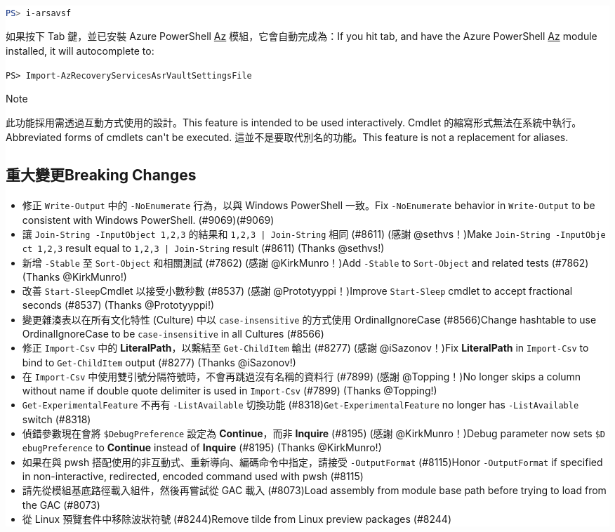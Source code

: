 ```powershell
PS> i-arsavsf
```

<span data-ttu-id="29c29-133">如果按下 Tab 鍵，並已安裝 Azure PowerShell [Az](https://www.powershellgallery.com/packages/Az) 模組，它會自動完成為：</span><span class="sxs-lookup"><span data-stu-id="29c29-133">If you hit tab, and have the Azure PowerShell [Az](https://www.powershellgallery.com/packages/Az) module installed, it will autocomplete to:</span></span>

```Output
PS> Import-AzRecoveryServicesAsrVaultSettingsFile
```

> [!NOTE]
> <span data-ttu-id="29c29-134">此功能採用需透過互動方式使用的設計。</span><span class="sxs-lookup"><span data-stu-id="29c29-134">This feature is intended to be used interactively.</span></span> <span data-ttu-id="29c29-135">Cmdlet 的縮寫形式無法在系統中執行。</span><span class="sxs-lookup"><span data-stu-id="29c29-135">Abbreviated forms of cmdlets can't be executed.</span></span>
> <span data-ttu-id="29c29-136">這並不是要取代別名的功能。</span><span class="sxs-lookup"><span data-stu-id="29c29-136">This feature is not a replacement for aliases.</span></span>

## <a name="breaking-changes"></a><span data-ttu-id="29c29-137">重大變更</span><span class="sxs-lookup"><span data-stu-id="29c29-137">Breaking Changes</span></span>

- <span data-ttu-id="29c29-138">修正 `Write-Output` 中的 `-NoEnumerate` 行為，以與 Windows PowerShell 一致。</span><span class="sxs-lookup"><span data-stu-id="29c29-138">Fix `-NoEnumerate` behavior in `Write-Output` to be consistent with Windows PowerShell.</span></span> <span data-ttu-id="29c29-139">(#9069)</span><span class="sxs-lookup"><span data-stu-id="29c29-139">(#9069)</span></span>
- <span data-ttu-id="29c29-140">讓 `Join-String -InputObject 1,2,3` 的結果和 `1,2,3 | Join-String` 相同 (#8611) (感謝 @sethvs！)</span><span class="sxs-lookup"><span data-stu-id="29c29-140">Make `Join-String -InputObject 1,2,3` result equal to `1,2,3 | Join-String` result (#8611) (Thanks @sethvs!)</span></span>
- <span data-ttu-id="29c29-141">新增 `-Stable` 至 `Sort-Object` 和相關測試 (#7862) (感謝 @KirkMunro！)</span><span class="sxs-lookup"><span data-stu-id="29c29-141">Add `-Stable` to `Sort-Object` and related tests (#7862) (Thanks @KirkMunro!)</span></span>
- <span data-ttu-id="29c29-142">改善 `Start-Sleep`Cmdlet 以接受小數秒數 (#8537) (感謝 @Prototyyppi！)</span><span class="sxs-lookup"><span data-stu-id="29c29-142">Improve `Start-Sleep` cmdlet to accept fractional seconds (#8537) (Thanks @Prototyyppi!)</span></span>
- <span data-ttu-id="29c29-143">變更雜湊表以在所有文化特性 (Culture) 中以 `case-insensitive` 的方式使用 OrdinalIgnoreCase (#8566)</span><span class="sxs-lookup"><span data-stu-id="29c29-143">Change hashtable to use OrdinalIgnoreCase to be `case-insensitive` in all Cultures (#8566)</span></span>
- <span data-ttu-id="29c29-144">修正 `Import-Csv` 中的 **LiteralPath**，以繫結至 `Get-ChildItem` 輸出 (#8277) (感謝 @iSazonov！)</span><span class="sxs-lookup"><span data-stu-id="29c29-144">Fix **LiteralPath** in `Import-Csv` to bind to `Get-ChildItem` output (#8277) (Thanks @iSazonov!)</span></span>
- <span data-ttu-id="29c29-145">在 `Import-Csv` 中使用雙引號分隔符號時，不會再跳過沒有名稱的資料行 (#7899) (感謝 @Topping！)</span><span class="sxs-lookup"><span data-stu-id="29c29-145">No longer skips a column without name if double quote delimiter is used in `Import-Csv` (#7899) (Thanks @Topping!)</span></span>
- <span data-ttu-id="29c29-146">`Get-ExperimentalFeature` 不再有 `-ListAvailable` 切換功能 (#8318)</span><span class="sxs-lookup"><span data-stu-id="29c29-146">`Get-ExperimentalFeature` no longer has `-ListAvailable` switch (#8318)</span></span>
- <span data-ttu-id="29c29-147">偵錯參數現在會將 `$DebugPreference` 設定為 **Continue**，而非 **Inquire** (#8195) (感謝 @KirkMunro！)</span><span class="sxs-lookup"><span data-stu-id="29c29-147">Debug parameter now sets `$DebugPreference` to **Continue** instead of **Inquire** (#8195) (Thanks @KirkMunro!)</span></span>
- <span data-ttu-id="29c29-148">如果在與 pwsh 搭配使用的非互動式、重新導向、編碼命令中指定，請接受 `-OutputFormat` (#8115)</span><span class="sxs-lookup"><span data-stu-id="29c29-148">Honor `-OutputFormat` if specified in non-interactive, redirected, encoded command used with pwsh (#8115)</span></span>
- <span data-ttu-id="29c29-149">請先從模組基底路徑載入組件，然後再嘗試從 GAC 載入 (#8073)</span><span class="sxs-lookup"><span data-stu-id="29c29-149">Load assembly from module base path before trying to load from the GAC (#8073)</span></span>
- <span data-ttu-id="29c29-150">從 Linux 預覽套件中移除波狀符號 (#8244)</span><span class="sxs-lookup"><span data-stu-id="29c29-150">Remove tilde from Linux preview packages (#8244)</span></span>

[about_Numeric_Literals]: /powershell/module/Microsoft.PowerShell.Core/About/about_numeric_literals
[實驗性功能]: /powershell/module/Microsoft.PowerShell.Core/About/about_Experimental_Features
[Experimental Features]: /powershell/module/Microsoft.PowerShell.Core/About/about_Experimental_Features
[PSDrive]: /powershell/module/microsoft.powershell.management/new-psdrive